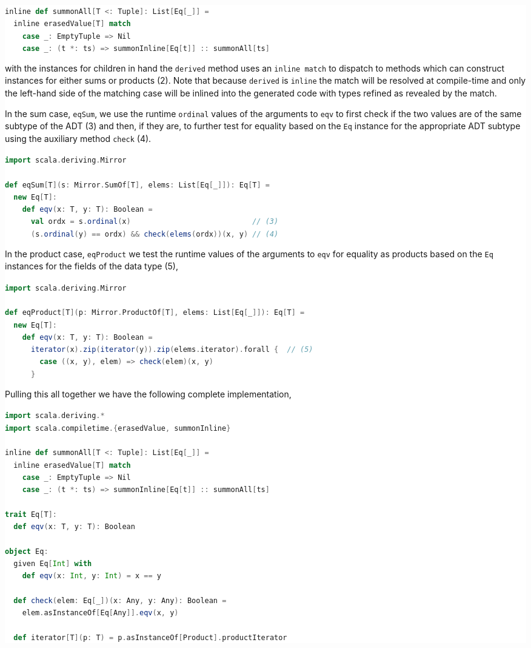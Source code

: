 ```scala
inline def summonAll[T <: Tuple]: List[Eq[_]] =
  inline erasedValue[T] match
    case _: EmptyTuple => Nil
    case _: (t *: ts) => summonInline[Eq[t]] :: summonAll[ts]
```

with the instances for children in hand the `derived` method uses an `inline match` to dispatch to methods which can
construct instances for either sums or products (2). Note that because `derived` is `inline` the match will be
resolved at compile-time and only the left-hand side of the matching case will be inlined into the generated code with
types refined as revealed by the match.

In the sum case, `eqSum`, we use the runtime `ordinal` values of the arguments to `eqv` to first check if the two
values are of the same subtype of the ADT (3) and then, if they are, to further test for equality based on the `Eq`
instance for the appropriate ADT subtype using the auxiliary method `check` (4).

```scala
import scala.deriving.Mirror

def eqSum[T](s: Mirror.SumOf[T], elems: List[Eq[_]]): Eq[T] =
  new Eq[T]:
    def eqv(x: T, y: T): Boolean =
      val ordx = s.ordinal(x)                            // (3)
      (s.ordinal(y) == ordx) && check(elems(ordx))(x, y) // (4)
```

In the product case, `eqProduct` we test the runtime values of the arguments to `eqv` for equality as products based
on the `Eq` instances for the fields of the data type (5),

```scala
import scala.deriving.Mirror

def eqProduct[T](p: Mirror.ProductOf[T], elems: List[Eq[_]]): Eq[T] =
  new Eq[T]:
    def eqv(x: T, y: T): Boolean =
      iterator(x).zip(iterator(y)).zip(elems.iterator).forall {  // (5)
        case ((x, y), elem) => check(elem)(x, y)
      }
```

Pulling this all together we have the following complete implementation,

```scala
import scala.deriving.*
import scala.compiletime.{erasedValue, summonInline}

inline def summonAll[T <: Tuple]: List[Eq[_]] =
  inline erasedValue[T] match
    case _: EmptyTuple => Nil
    case _: (t *: ts) => summonInline[Eq[t]] :: summonAll[ts]

trait Eq[T]:
  def eqv(x: T, y: T): Boolean

object Eq:
  given Eq[Int] with
    def eqv(x: Int, y: Int) = x == y

  def check(elem: Eq[_])(x: Any, y: Any): Boolean =
    elem.asInstanceOf[Eq[Any]].eqv(x, y)

  def iterator[T](p: T) = p.asInstanceOf[Product].productIterator
```